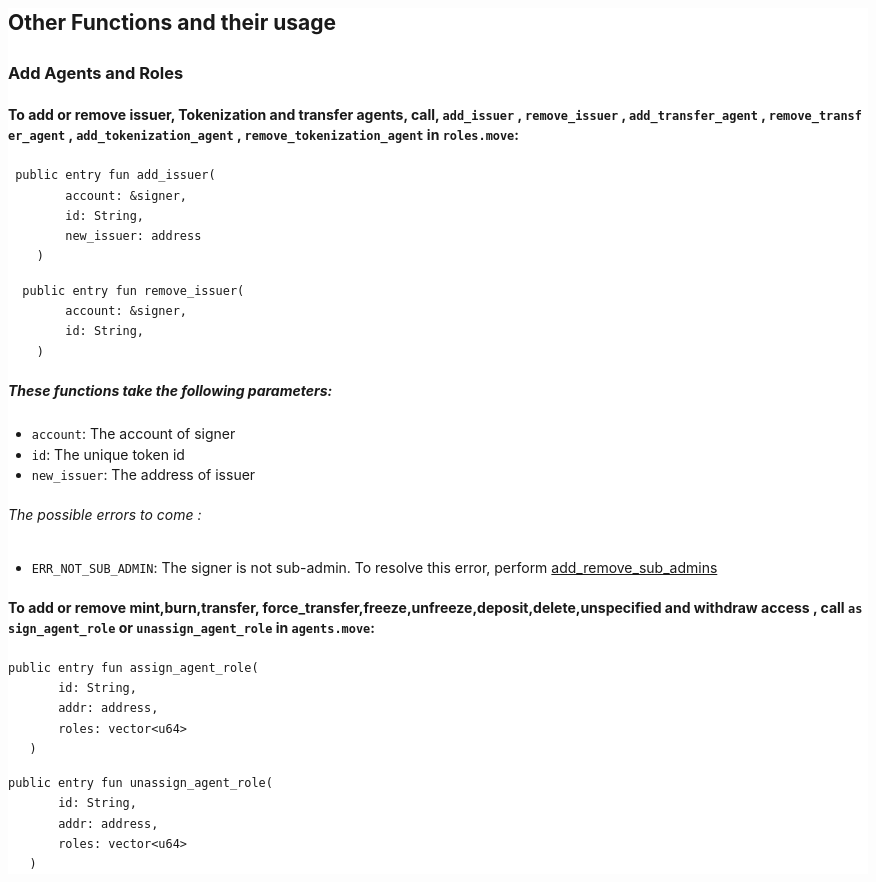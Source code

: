 
## Other Functions and their usage

<a name="add-agents-and-roles-"></a>
### Add Agents and Roles 

#### To add or remove issuer, Tokenization and transfer agents, call, `add_issuer` , `remove_issuer` , `add_transfer_agent` , `remove_transfer_agent` , `add_tokenization_agent` , `remove_tokenization_agent` in `roles.move`:

```move
 public entry fun add_issuer(
        account: &signer, 
        id: String,
        new_issuer: address
    )
```

```move
  public entry fun remove_issuer(
        account: &signer, 
        id: String,
    )
```

##### These functions take the following parameters:

- `account`: The account of signer
- `id`: The unique token id
- `new_issuer`: The address of issuer

###### The possible errors to come :

- `ERR_NOT_SUB_ADMIN`: The signer is not sub-admin. To resolve this error, perform [add_remove_sub_admins](#adding-and-removing-sub-admins-)

#### To add or remove mint,burn,transfer, force_transfer,freeze,unfreeze,deposit,delete,unspecified and withdraw access , call `assign_agent_role` or `unassign_agent_role` in `agents.move`:
 
```move
public entry fun assign_agent_role(
       id: String,
       addr: address,
       roles: vector<u64>
   )
```

```move
public entry fun unassign_agent_role(
       id: String,
       addr: address,
       roles: vector<u64>
   )
```
